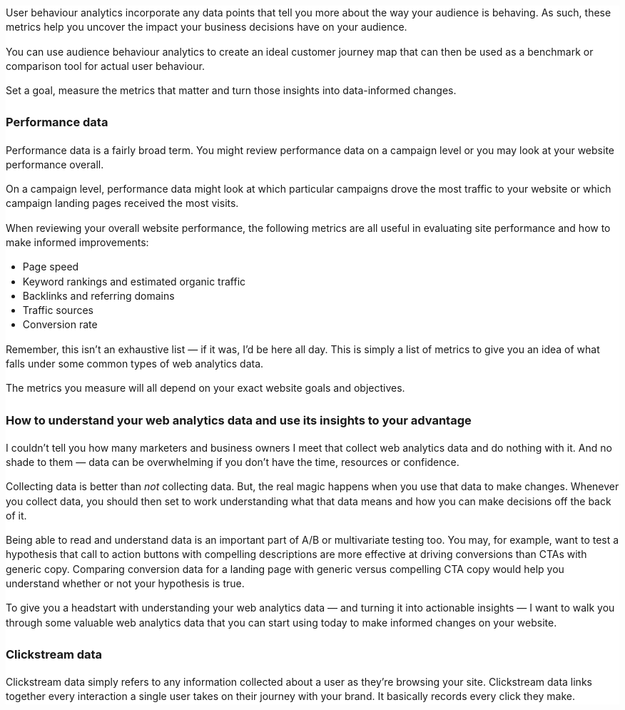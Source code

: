User behaviour analytics incorporate any data points that tell you more about the way your audience is behaving. As such, these metrics help you uncover the impact your business decisions have on your audience.

You can use audience behaviour analytics to create an ideal customer journey map that can then be used as a benchmark or comparison tool for actual user behaviour.

Set a goal, measure the metrics that matter and turn those insights into data-informed changes.

### Performance data

Performance data is a fairly broad term. You might review performance data on a campaign level or you may look at your website performance overall.

On a campaign level, performance data might look at which particular campaigns drove the most traffic to your website or which campaign landing pages received the most visits.

When reviewing your overall website performance, the following metrics are all useful in evaluating site performance and how to make informed improvements:

- Page speed
- Keyword rankings and estimated organic traffic
- Backlinks and referring domains
- Traffic sources
- Conversion rate

Remember, this isn’t an exhaustive list — if it was, I’d be here all day. This is simply a list of metrics to give you an idea of what falls under some common types of web analytics data.

The metrics you measure will all depend on your exact website goals and objectives.

### How to understand your web analytics data and use its insights to your advantage

I couldn’t tell you how many marketers and business owners I meet that collect web analytics data and do nothing with it. And no shade to them — data can be overwhelming if you don’t have the time, resources or confidence.

Collecting data is better than _not_ collecting data. But, the real magic happens when you use that data to make changes. Whenever you collect data, you should then set to work understanding what that data means and how you can make decisions off the back of it.

Being able to read and understand data is an important part of A/B or multivariate testing too. You may, for example, want to test a hypothesis that call to action buttons with compelling descriptions are more effective at driving conversions than CTAs with generic copy. Comparing conversion data for a landing page with generic versus compelling CTA copy would help you understand whether or not your hypothesis is true.

To give you a headstart with understanding your web analytics data — and turning it into actionable insights — I want to walk you through some valuable web analytics data that you can start using today to make informed changes on your website.

### Clickstream data

Clickstream data simply refers to any information collected about a user as they’re browsing your site. Clickstream data links together every interaction a single user takes on their journey with your brand. It basically records every click they make.
